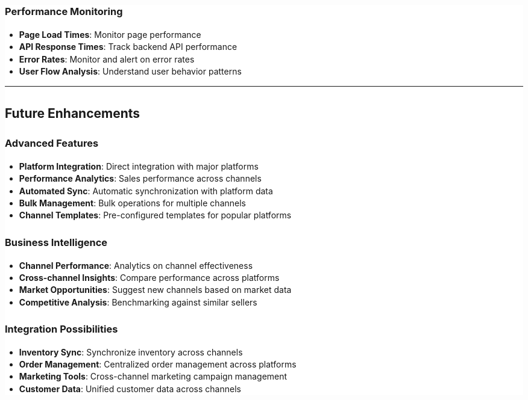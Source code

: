 ### Performance Monitoring
- **Page Load Times**: Monitor page performance
- **API Response Times**: Track backend API performance
- **Error Rates**: Monitor and alert on error rates
- **User Flow Analysis**: Understand user behavior patterns

---

## Future Enhancements

### Advanced Features
- **Platform Integration**: Direct integration with major platforms
- **Performance Analytics**: Sales performance across channels
- **Automated Sync**: Automatic synchronization with platform data
- **Bulk Management**: Bulk operations for multiple channels
- **Channel Templates**: Pre-configured templates for popular platforms

### Business Intelligence
- **Channel Performance**: Analytics on channel effectiveness
- **Cross-channel Insights**: Compare performance across platforms
- **Market Opportunities**: Suggest new channels based on market data
- **Competitive Analysis**: Benchmarking against similar sellers

### Integration Possibilities
- **Inventory Sync**: Synchronize inventory across channels
- **Order Management**: Centralized order management across platforms
- **Marketing Tools**: Cross-channel marketing campaign management
- **Customer Data**: Unified customer data across channels